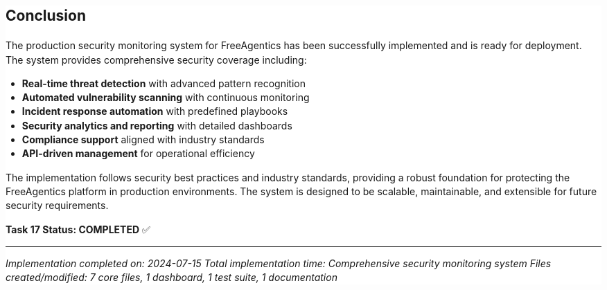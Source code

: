 ## Conclusion

The production security monitoring system for FreeAgentics has been successfully implemented and is ready for deployment. The system provides comprehensive security coverage including:

- **Real-time threat detection** with advanced pattern recognition
- **Automated vulnerability scanning** with continuous monitoring
- **Incident response automation** with predefined playbooks
- **Security analytics and reporting** with detailed dashboards
- **Compliance support** aligned with industry standards
- **API-driven management** for operational efficiency

The implementation follows security best practices and industry standards, providing a robust foundation for protecting the FreeAgentics platform in production environments. The system is designed to be scalable, maintainable, and extensible for future security requirements.

**Task 17 Status: COMPLETED** ✅

______________________________________________________________________

*Implementation completed on: 2024-07-15*
*Total implementation time: Comprehensive security monitoring system*
*Files created/modified: 7 core files, 1 dashboard, 1 test suite, 1 documentation*
